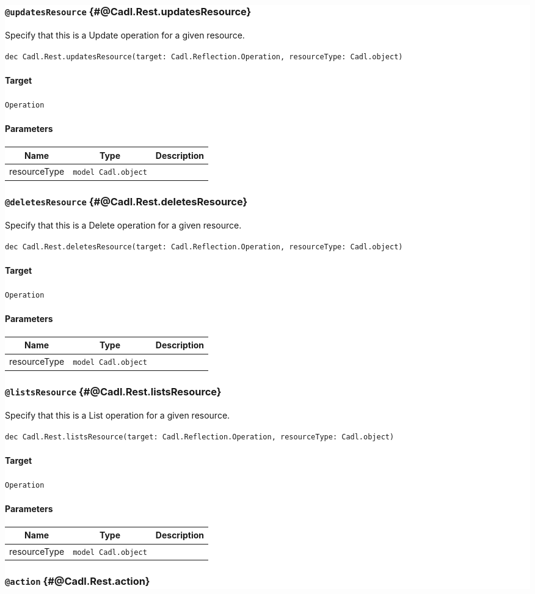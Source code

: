 ### `@updatesResource` {#@Cadl.Rest.updatesResource}

Specify that this is a Update operation for a given resource.

```cadl
dec Cadl.Rest.updatesResource(target: Cadl.Reflection.Operation, resourceType: Cadl.object)
```

#### Target

`Operation`

#### Parameters

| Name         | Type                | Description |
| ------------ | ------------------- | ----------- |
| resourceType | `model Cadl.object` |             |

### `@deletesResource` {#@Cadl.Rest.deletesResource}

Specify that this is a Delete operation for a given resource.

```cadl
dec Cadl.Rest.deletesResource(target: Cadl.Reflection.Operation, resourceType: Cadl.object)
```

#### Target

`Operation`

#### Parameters

| Name         | Type                | Description |
| ------------ | ------------------- | ----------- |
| resourceType | `model Cadl.object` |             |

### `@listsResource` {#@Cadl.Rest.listsResource}

Specify that this is a List operation for a given resource.

```cadl
dec Cadl.Rest.listsResource(target: Cadl.Reflection.Operation, resourceType: Cadl.object)
```

#### Target

`Operation`

#### Parameters

| Name         | Type                | Description |
| ------------ | ------------------- | ----------- |
| resourceType | `model Cadl.object` |             |

### `@action` {#@Cadl.Rest.action}
